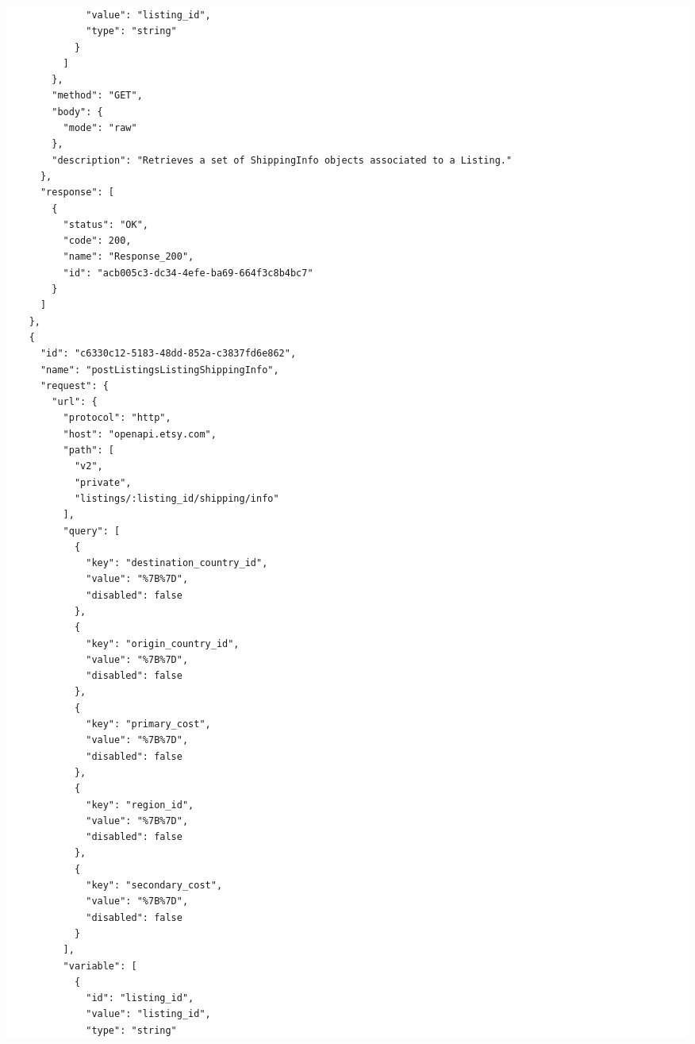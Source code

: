                   "value": "listing_id",
                  "type": "string"
                }
              ]
            },
            "method": "GET",
            "body": {
              "mode": "raw"
            },
            "description": "Retrieves a set of ShippingInfo objects associated to a Listing."
          },
          "response": [
            {
              "status": "OK",
              "code": 200,
              "name": "Response_200",
              "id": "acb005c3-dc34-4efe-ba69-664f3c8b4bc7"
            }
          ]
        },
        {
          "id": "c6330c12-5183-48dd-852a-c3837fd6e862",
          "name": "postListingsListingShippingInfo",
          "request": {
            "url": {
              "protocol": "http",
              "host": "openapi.etsy.com",
              "path": [
                "v2",
                "private",
                "listings/:listing_id/shipping/info"
              ],
              "query": [
                {
                  "key": "destination_country_id",
                  "value": "%7B%7D",
                  "disabled": false
                },
                {
                  "key": "origin_country_id",
                  "value": "%7B%7D",
                  "disabled": false
                },
                {
                  "key": "primary_cost",
                  "value": "%7B%7D",
                  "disabled": false
                },
                {
                  "key": "region_id",
                  "value": "%7B%7D",
                  "disabled": false
                },
                {
                  "key": "secondary_cost",
                  "value": "%7B%7D",
                  "disabled": false
                }
              ],
              "variable": [
                {
                  "id": "listing_id",
                  "value": "listing_id",
                  "type": "string"